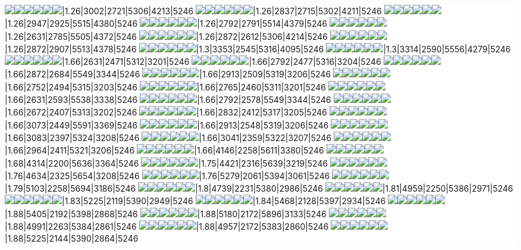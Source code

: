 ![](/item/6672.png)![](/item/3124.png)![](/item/3033.png)![](/item/3115.png)![](/item/3094.png)![](/item/3046.png)|1.26|3002|2721|5306|4213|5246
![](/item/6672.png)![](/item/3124.png)![](/item/3033.png)![](/item/3115.png)![](/item/3094.png)![](/item/3085.png)|1.26|2837|2715|5302|4211|5246
![](/item/3153.png)![](/item/3091.png)![](/item/3124.png)![](/item/3033.png)![](/item/3085.png)![](/item/3094.png)|1.26|2947|2925|5515|4380|5246
![](/item/6672.png)![](/item/3124.png)![](/item/3153.png)![](/item/3033.png)![](/item/3046.png)![](/item/3006.png)|1.26|2792|2791|5514|4379|5246
![](/item/6672.png)![](/item/3124.png)![](/item/3153.png)![](/item/3033.png)![](/item/3085.png)![](/item/3006.png)|1.26|2631|2785|5505|4372|5246
![](/item/6672.png)![](/item/3124.png)![](/item/3033.png)![](/item/3091.png)![](/item/3094.png)![](/item/3006.png)|1.26|2872|2612|5306|4214|5246
![](/item/6672.png)![](/item/3124.png)![](/item/3153.png)![](/item/3033.png)![](/item/3094.png)![](/item/3006.png)|1.26|2872|2907|5513|4378|5246
![](/item/6672.png)![](/item/3124.png)![](/item/6676.png)![](/item/3033.png)![](/item/3094.png)![](/item/3006.png)|1.3|3353|2545|5316|4095|5246
![](/item/6672.png)![](/item/3124.png)![](/item/3033.png)![](/item/3094.png)![](/item/3072.png)![](/item/3006.png)|1.3|3314|2590|5556|4279|5246
![](/item/6672.png)![](/item/3124.png)![](/item/3033.png)![](/item/3091.png)![](/item/3085.png)![](/item/3006.png)|1.66|2631|2471|5312|3201|5246
![](/item/6672.png)![](/item/3124.png)![](/item/3033.png)![](/item/3091.png)![](/item/3046.png)![](/item/3006.png)|1.66|2792|2477|5316|3204|5246
![](/item/3153.png)![](/item/3091.png)![](/item/3124.png)![](/item/3033.png)![](/item/3094.png)![](/item/3006.png)|1.66|2872|2684|5549|3344|5246
![](/item/6672.png)![](/item/3124.png)![](/item/3033.png)![](/item/3095.png)![](/item/3046.png)![](/item/3006.png)|1.66|2913|2509|5319|3206|5246
![](/item/6672.png)![](/item/3124.png)![](/item/3033.png)![](/item/3095.png)![](/item/3085.png)![](/item/3006.png)|1.66|2752|2494|5315|3203|5246
![](/item/6672.png)![](/item/3124.png)![](/item/3033.png)![](/item/3115.png)![](/item/3094.png)![](/item/3006.png)|1.66|2765|2460|5311|3201|5246
![](/item/3153.png)![](/item/3091.png)![](/item/3124.png)![](/item/3033.png)![](/item/3085.png)![](/item/3006.png)|1.66|2631|2593|5538|3338|5246
![](/item/3153.png)![](/item/3091.png)![](/item/3124.png)![](/item/3033.png)![](/item/3046.png)![](/item/3006.png)|1.66|2792|2578|5549|3344|5246
![](/item/6672.png)![](/item/3124.png)![](/item/3033.png)![](/item/3087.png)![](/item/3085.png)![](/item/3006.png)|1.66|2672|2407|5313|3202|5246
![](/item/6672.png)![](/item/3124.png)![](/item/3033.png)![](/item/3087.png)![](/item/3046.png)![](/item/3006.png)|1.66|2832|2412|5317|3205|5246
![](/item/6672.png)![](/item/3124.png)![](/item/3085.png)![](/item/3072.png)![](/item/3033.png)![](/item/3006.png)|1.66|3073|2449|5591|3369|5246
![](/item/6672.png)![](/item/3124.png)![](/item/3033.png)![](/item/3087.png)![](/item/3094.png)![](/item/3006.png)|1.66|2913|2548|5319|3206|5246
![](/item/6672.png)![](/item/3124.png)![](/item/6676.png)![](/item/3033.png)![](/item/3085.png)![](/item/3006.png)|1.66|3083|2397|5324|3208|5246
![](/item/6672.png)![](/item/3124.png)![](/item/3033.png)![](/item/3085.png)![](/item/3004.png)![](/item/3006.png)|1.66|3041|2359|5322|3207|5246
![](/item/6672.png)![](/item/3124.png)![](/item/3033.png)![](/item/3085.png)![](/item/6695.png)![](/item/3006.png)|1.66|2964|2411|5321|3206|5246
![](/item/6672.png)![](/item/3142.png)![](/item/3006.png)![](/item/3033.png)![](/item/3153.png)![](/item/3091.png)|1.66|4146|2258|5611|3380|5246
![](/item/3033.png)![](/item/3142.png)![](/item/3046.png)![](/item/3085.png)![](/item/6672.png)![](/item/3153.png)|1.68|4314|2200|5636|3364|5246
![](/item/3033.png)![](/item/3142.png)![](/item/3094.png)![](/item/3153.png)![](/item/6672.png)![](/item/3085.png)|1.75|4421|2316|5639|3219|5246
![](/item/3033.png)![](/item/3142.png)![](/item/3094.png)![](/item/3153.png)![](/item/6672.png)![](/item/3046.png)|1.76|4634|2325|5654|3208|5246
![](/item/6676.png)![](/item/3142.png)![](/item/3085.png)![](/item/3033.png)![](/item/6672.png)![](/item/3046.png)|1.76|5279|2061|5394|3061|5246
![](/item/6676.png)![](/item/3142.png)![](/item/3085.png)![](/item/3033.png)![](/item/3153.png)![](/item/3046.png)|1.79|5103|2258|5694|3186|5246
![](/item/3033.png)![](/item/3142.png)![](/item/3095.png)![](/item/3094.png)![](/item/6672.png)![](/item/3085.png)|1.8|4739|2231|5380|2986|5246
![](/item/3033.png)![](/item/3142.png)![](/item/3095.png)![](/item/3094.png)![](/item/6672.png)![](/item/3046.png)|1.81|4959|2250|5386|2971|5246
![](/item/3094.png)![](/item/3142.png)![](/item/3085.png)![](/item/3033.png)![](/item/6676.png)![](/item/3091.png)|1.83|5225|2119|5390|2949|5246
![](/item/3033.png)![](/item/3142.png)![](/item/3046.png)![](/item/3094.png)![](/item/6676.png)![](/item/3091.png)|1.84|5468|2128|5397|2934|5246
![](/item/6676.png)![](/item/3142.png)![](/item/3085.png)![](/item/3033.png)![](/item/6672.png)![](/item/3094.png)|1.88|5405|2192|5398|2868|5246
![](/item/3094.png)![](/item/3142.png)![](/item/3085.png)![](/item/6672.png)![](/item/3072.png)![](/item/3033.png)|1.88|5180|2172|5896|3133|5246
![](/item/3094.png)![](/item/3142.png)![](/item/3085.png)![](/item/6672.png)![](/item/3033.png)![](/item/6695.png)|1.88|4991|2263|5384|2861|5246
![](/item/3094.png)![](/item/3142.png)![](/item/3085.png)![](/item/3033.png)![](/item/3004.png)![](/item/6672.png)|1.88|4957|2172|5383|2860|5246
![](/item/3094.png)![](/item/3142.png)![](/item/3085.png)![](/item/3033.png)![](/item/6693.png)![](/item/6672.png)|1.88|5225|2144|5390|2864|5246
